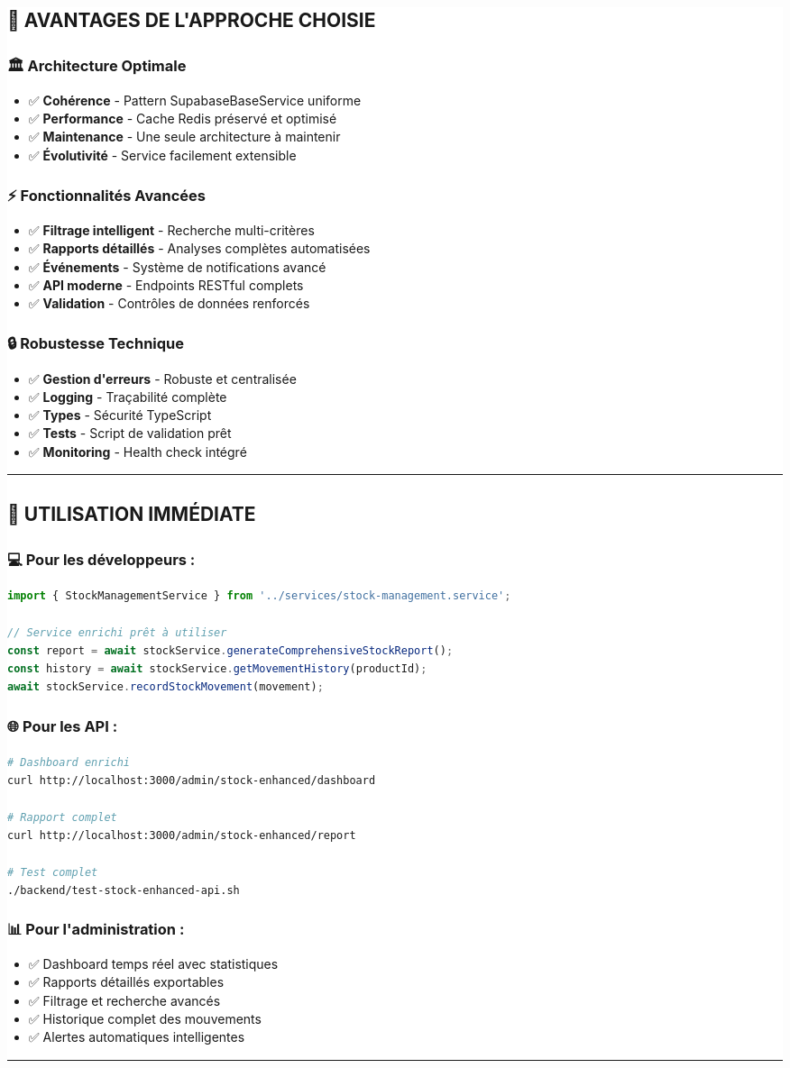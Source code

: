 
## 🏅 **AVANTAGES DE L'APPROCHE CHOISIE**

### **🏛️ Architecture Optimale**
- ✅ **Cohérence** - Pattern SupabaseBaseService uniforme
- ✅ **Performance** - Cache Redis préservé et optimisé
- ✅ **Maintenance** - Une seule architecture à maintenir
- ✅ **Évolutivité** - Service facilement extensible

### **⚡ Fonctionnalités Avancées**
- ✅ **Filtrage intelligent** - Recherche multi-critères
- ✅ **Rapports détaillés** - Analyses complètes automatisées
- ✅ **Événements** - Système de notifications avancé
- ✅ **API moderne** - Endpoints RESTful complets
- ✅ **Validation** - Contrôles de données renforcés

### **🔒 Robustesse Technique**
- ✅ **Gestion d'erreurs** - Robuste et centralisée
- ✅ **Logging** - Traçabilité complète
- ✅ **Types** - Sécurité TypeScript
- ✅ **Tests** - Script de validation prêt
- ✅ **Monitoring** - Health check intégré

---

## 🚀 **UTILISATION IMMÉDIATE**

### **💻 Pour les développeurs :**
```typescript
import { StockManagementService } from '../services/stock-management.service';

// Service enrichi prêt à utiliser
const report = await stockService.generateComprehensiveStockReport();
const history = await stockService.getMovementHistory(productId);
await stockService.recordStockMovement(movement);
```

### **🌐 Pour les API :**
```bash
# Dashboard enrichi
curl http://localhost:3000/admin/stock-enhanced/dashboard

# Rapport complet
curl http://localhost:3000/admin/stock-enhanced/report

# Test complet
./backend/test-stock-enhanced-api.sh
```

### **📊 Pour l'administration :**
- ✅ Dashboard temps réel avec statistiques
- ✅ Rapports détaillés exportables
- ✅ Filtrage et recherche avancés
- ✅ Historique complet des mouvements
- ✅ Alertes automatiques intelligentes

---